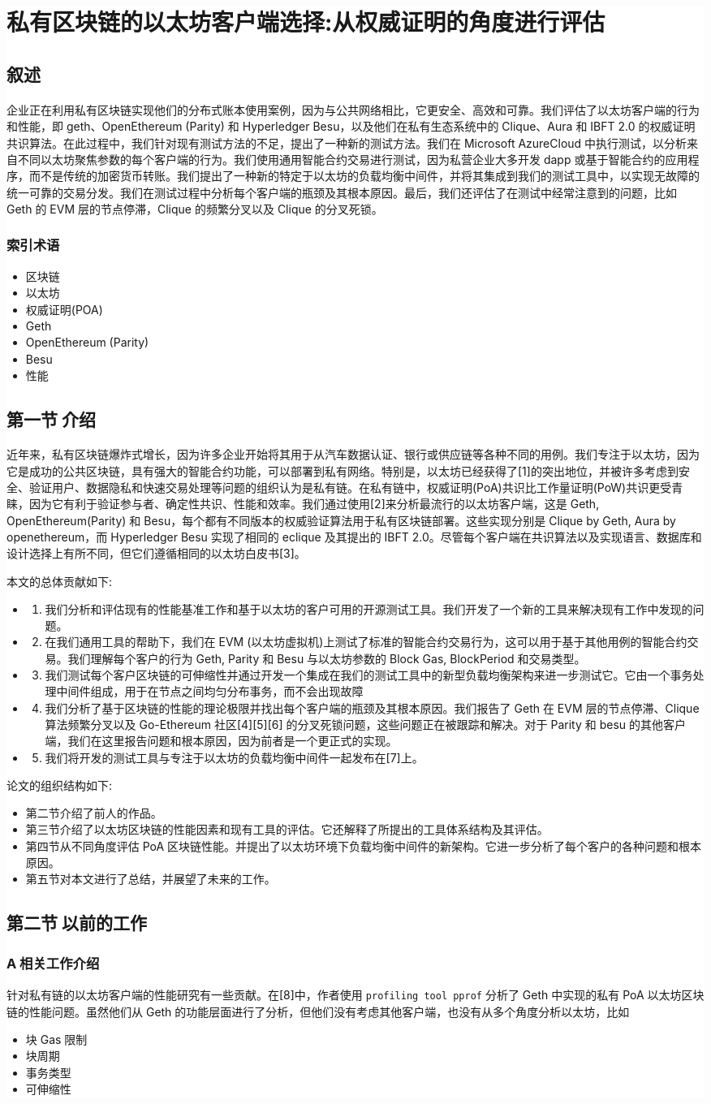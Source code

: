 # 私有区块链的以太坊客户端选择:从权威证明的角度进行评估
## 叙述
企业正在利用私有区块链实现他们的分布式账本使用案例，因为与公共网络相比，它更安全、高效和可靠。我们评估了以太坊客户端的行为和性能，即 geth、OpenEthereum (Parity) 和 Hyperledger Besu，以及他们在私有生态系统中的 Clique、Aura 和 IBFT 2.0 的权威证明共识算法。在此过程中，我们针对现有测试方法的不足，提出了一种新的测试方法。我们在 Microsoft AzureCloud 中执行测试，以分析来自不同以太坊聚焦参数的每个客户端的行为。我们使用通用智能合约交易进行测试，因为私营企业大多开发 dapp 或基于智能合约的应用程序，而不是传统的加密货币转账。我们提出了一种新的特定于以太坊的负载均衡中间件，并将其集成到我们的测试工具中，以实现无故障的统一可靠的交易分发。我们在测试过程中分析每个客户端的瓶颈及其根本原因。最后，我们还评估了在测试中经常注意到的问题，比如 Geth 的 EVM 层的节点停滞，Clique 的频繁分叉以及 Clique 的分叉死锁。

### 索引术语
- 区块链
- 以太坊
- 权威证明(POA)
- Geth
- OpenEthereum (Parity)
- Besu
- 性能

## 第一节 介绍
近年来，私有区块链爆炸式增长，因为许多企业开始将其用于从汽车数据认证、银行或供应链等各种不同的用例。我们专注于以太坊，因为它是成功的公共区块链，具有强大的智能合约功能，可以部署到私有网络。特别是，以太坊已经获得了[1]的突出地位，并被许多考虑到安全、验证用户、数据隐私和快速交易处理等问题的组织认为是私有链。在私有链中，权威证明(PoA)共识比工作量证明(PoW)共识更受青睐，因为它有利于验证参与者、确定性共识、性能和效率。我们通过使用[2]来分析最流行的以太坊客户端，这是 Geth, OpenEthereum(Parity) 和 Besu，每个都有不同版本的权威验证算法用于私有区块链部署。这些实现分别是 Clique by Geth, Aura by openethereum，而 Hyperledger Besu 实现了相同的 eclique 及其提出的 IBFT 2.0。尽管每个客户端在共识算法以及实现语言、数据库和设计选择上有所不同，但它们遵循相同的以太坊白皮书[3]。

本文的总体贡献如下:

- 1) 我们分析和评估现有的性能基准工作和基于以太坊的客户可用的开源测试工具。我们开发了一个新的工具来解决现有工作中发现的问题。
- 2) 在我们通用工具的帮助下，我们在 EVM (以太坊虚拟机)上测试了标准的智能合约交易行为，这可以用于基于其他用例的智能合约交易。我们理解每个客户的行为 Geth, Parity 和 Besu 与以太坊参数的 Block Gas, BlockPeriod 和交易类型。
- 3) 我们测试每个客户区块链的可伸缩性并通过开发一个集成在我们的测试工具中的新型负载均衡架构来进一步测试它。它由一个事务处理中间件组成，用于在节点之间均匀分布事务，而不会出现故障
- 4) 我们分析了基于区块链的性能的理论极限并找出每个客户端的瓶颈及其根本原因。我们报告了 Geth 在 EVM 层的节点停滞、Clique 算法频繁分叉以及 Go-Ethereum 社区[4][5][6] 的分叉死锁问题，这些问题正在被跟踪和解决。对于 Parity 和 besu 的其他客户端，我们在这里报告问题和根本原因，因为前者是一个更正式的实现。
- 5) 我们将开发的测试工具与专注于以太坊的负载均衡中间件一起发布在[7]上。

论文的组织结构如下:

- 第二节介绍了前人的作品。
- 第三节介绍了以太坊区块链的性能因素和现有工具的评估。它还解释了所提出的工具体系结构及其评估。
- 第四节从不同角度评估 PoA 区块链性能。并提出了以太坊环境下负载均衡中间件的新架构。它进一步分析了每个客户的各种问题和根本原因。
- 第五节对本文进行了总结，并展望了未来的工作。

## 第二节 以前的工作
### A 相关工作介绍
针对私有链的以太坊客户端的性能研究有一些贡献。在[8]中，作者使用 `profiling tool pprof` 分析了 Geth 中实现的私有 PoA 以太坊区块链的性能问题。虽然他们从 Geth 的功能层面进行了分析，但他们没有考虑其他客户端，也没有从多个角度分析以太坊，比如

- 块 Gas 限制
- 块周期
- 事务类型
- 可伸缩性
